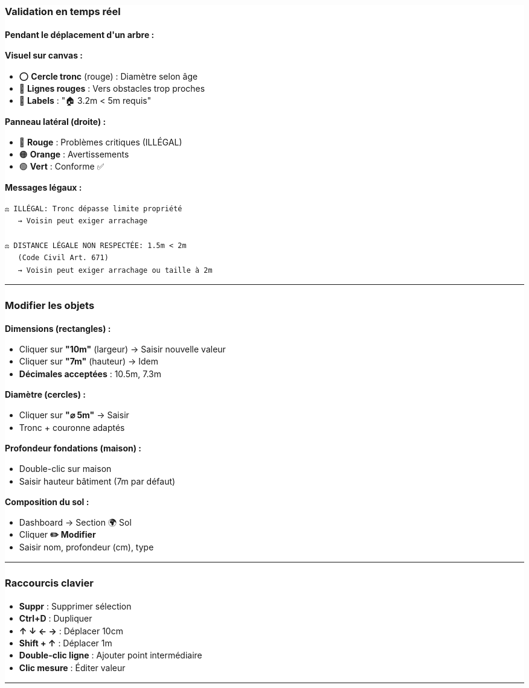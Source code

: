 
### **Validation en temps réel**

**Pendant le déplacement d'un arbre :**

**Visuel sur canvas :**
- ⭕ **Cercle tronc** (rouge) : Diamètre selon âge
- 🔴 **Lignes rouges** : Vers obstacles trop proches
- 📏 **Labels** : "🏠 3.2m < 5m requis"

**Panneau latéral (droite) :**
- 🔴 **Rouge** : Problèmes critiques (ILLÉGAL)
- 🟠 **Orange** : Avertissements
- 🟢 **Vert** : Conforme ✅

**Messages légaux :**
```
⚖️ ILLÉGAL: Tronc dépasse limite propriété
   → Voisin peut exiger arrachage

⚖️ DISTANCE LÉGALE NON RESPECTÉE: 1.5m < 2m
   (Code Civil Art. 671)
   → Voisin peut exiger arrachage ou taille à 2m
```

---

### **Modifier les objets**

**Dimensions (rectangles) :**
- Cliquer sur **"10m"** (largeur) → Saisir nouvelle valeur
- Cliquer sur **"7m"** (hauteur) → Idem
- **Décimales acceptées** : 10.5m, 7.3m

**Diamètre (cercles) :**
- Cliquer sur **"⌀ 5m"** → Saisir
- Tronc + couronne adaptés

**Profondeur fondations (maison) :**
- Double-clic sur maison
- Saisir hauteur bâtiment (7m par défaut)

**Composition du sol :**
- Dashboard → Section 🌍 Sol
- Cliquer **✏️ Modifier**
- Saisir nom, profondeur (cm), type

---

### **Raccourcis clavier**

- **Suppr** : Supprimer sélection
- **Ctrl+D** : Dupliquer
- **↑ ↓ ← →** : Déplacer 10cm
- **Shift + ↑** : Déplacer 1m
- **Double-clic ligne** : Ajouter point intermédiaire
- **Clic mesure** : Éditer valeur

---